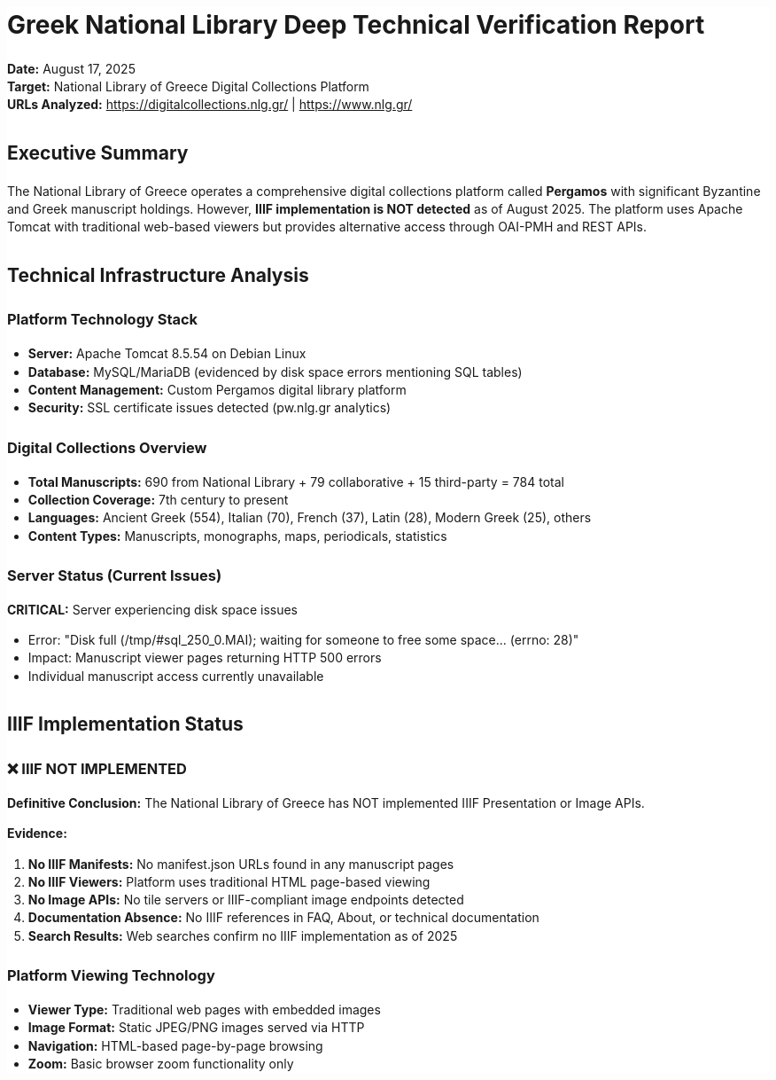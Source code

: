 # Greek National Library Deep Technical Verification Report

**Date:** August 17, 2025  
**Target:** National Library of Greece Digital Collections Platform  
**URLs Analyzed:** https://digitalcollections.nlg.gr/ | https://www.nlg.gr/  

## Executive Summary

The National Library of Greece operates a comprehensive digital collections platform called **Pergamos** with significant Byzantine and Greek manuscript holdings. However, **IIIF implementation is NOT detected** as of August 2025. The platform uses Apache Tomcat with traditional web-based viewers but provides alternative access through OAI-PMH and REST APIs.

## Technical Infrastructure Analysis

### Platform Technology Stack
- **Server:** Apache Tomcat 8.5.54 on Debian Linux
- **Database:** MySQL/MariaDB (evidenced by disk space errors mentioning SQL tables)
- **Content Management:** Custom Pergamos digital library platform
- **Security:** SSL certificate issues detected (pw.nlg.gr analytics)

### Digital Collections Overview
- **Total Manuscripts:** 690 from National Library + 79 collaborative + 15 third-party = 784 total
- **Collection Coverage:** 7th century to present
- **Languages:** Ancient Greek (554), Italian (70), French (37), Latin (28), Modern Greek (25), others
- **Content Types:** Manuscripts, monographs, maps, periodicals, statistics

### Server Status (Current Issues)
**CRITICAL:** Server experiencing disk space issues
- Error: "Disk full (/tmp/#sql_250_0.MAI); waiting for someone to free some space... (errno: 28)"
- Impact: Manuscript viewer pages returning HTTP 500 errors
- Individual manuscript access currently unavailable

## IIIF Implementation Status

### ❌ IIIF NOT IMPLEMENTED
**Definitive Conclusion:** The National Library of Greece has NOT implemented IIIF Presentation or Image APIs.

**Evidence:**
1. **No IIIF Manifests:** No manifest.json URLs found in any manuscript pages
2. **No IIIF Viewers:** Platform uses traditional HTML page-based viewing
3. **No Image APIs:** No tile servers or IIIF-compliant image endpoints detected
4. **Documentation Absence:** No IIIF references in FAQ, About, or technical documentation
5. **Search Results:** Web searches confirm no IIIF implementation as of 2025

### Platform Viewing Technology
- **Viewer Type:** Traditional web pages with embedded images
- **Image Format:** Static JPEG/PNG images served via HTTP
- **Navigation:** HTML-based page-by-page browsing
- **Zoom:** Basic browser zoom functionality only
